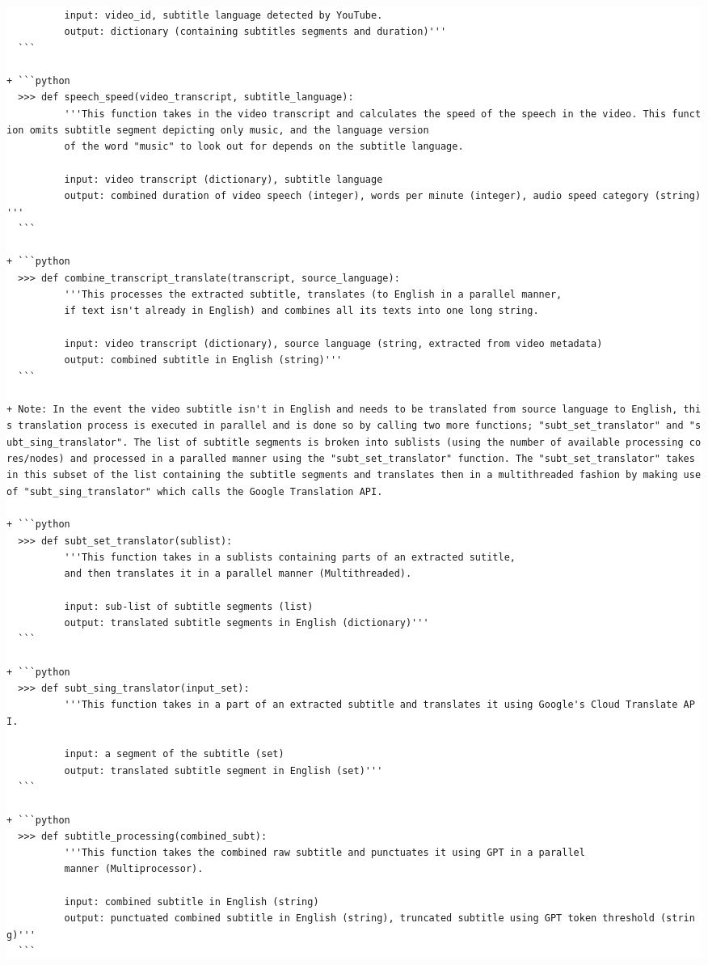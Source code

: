               input: video_id, subtitle language detected by YouTube.
              output: dictionary (containing subtitles segments and duration)'''
      ```

    + ```python
      >>> def speech_speed(video_transcript, subtitle_language):
              '''This function takes in the video transcript and calculates the speed of the speech in the video. This function omits subtitle segment depicting only music, and the language version
              of the word "music" to look out for depends on the subtitle language.
                        
              input: video transcript (dictionary), subtitle language
              output: combined duration of video speech (integer), words per minute (integer), audio speed category (string) '''
      ```

    + ```python
      >>> def combine_transcript_translate(transcript, source_language):
              '''This processes the extracted subtitle, translates (to English in a parallel manner, 
              if text isn't already in English) and combines all its texts into one long string.
                        
              input: video transcript (dictionary), source language (string, extracted from video metadata)
              output: combined subtitle in English (string)'''
      ```

    + Note: In the event the video subtitle isn't in English and needs to be translated from source language to English, this translation process is executed in parallel and is done so by calling two more functions; "subt_set_translator" and "subt_sing_translator". The list of subtitle segments is broken into sublists (using the number of available processing cores/nodes) and processed in a paralled manner using the "subt_set_translator" function. The "subt_set_translator" takes in this subset of the list containing the subtitle segments and translates then in a multithreaded fashion by making use of "subt_sing_translator" which calls the Google Translation API.

    + ```python
      >>> def subt_set_translator(sublist):
              '''This function takes in a sublists containing parts of an extracted sutitle,
              and then translates it in a parallel manner (Multithreaded).
                        
              input: sub-list of subtitle segments (list)
              output: translated subtitle segments in English (dictionary)'''
      ```

    + ```python
      >>> def subt_sing_translator(input_set):
              '''This function takes in a part of an extracted subtitle and translates it using Google's Cloud Translate API.
                        
              input: a segment of the subtitle (set)
              output: translated subtitle segment in English (set)'''
      ```

    + ```python
      >>> def subtitle_processing(combined_subt):
              '''This function takes the combined raw subtitle and punctuates it using GPT in a parallel
              manner (Multiprocessor).
                                
              input: combined subtitle in English (string)
              output: punctuated combined subtitle in English (string), truncated subtitle using GPT token threshold (string)'''
      ```
